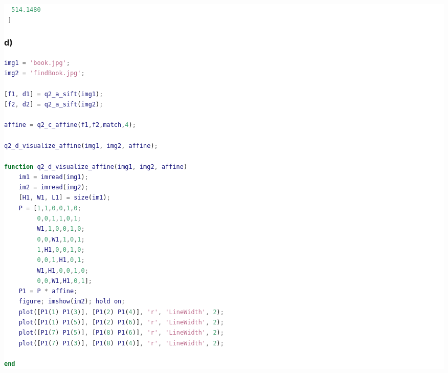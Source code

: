 ~~~matlab
  514.1480
 ]
~~~

### d)
~~~matlab
img1 = 'book.jpg';
img2 = 'findBook.jpg';

[f1, d1] = q2_a_sift(img1);
[f2, d2] = q2_a_sift(img2);

affine = q2_c_affine(f1,f2,match,4);

q2_d_visualize_affine(img1, img2, affine);

function q2_d_visualize_affine(img1, img2, affine)
    im1 = imread(img1);
    im2 = imread(img2);
    [H1, W1, L1] = size(im1);
    P = [1,1,0,0,1,0;
         0,0,1,1,0,1;
         W1,1,0,0,1,0;
         0,0,W1,1,0,1;
         1,H1,0,0,1,0;
         0,0,1,H1,0,1;
         W1,H1,0,0,1,0;
         0,0,W1,H1,0,1];
    P1 = P * affine;
    figure; imshow(im2); hold on;
    plot([P1(1) P1(3)], [P1(2) P1(4)], 'r', 'LineWidth', 2);
    plot([P1(1) P1(5)], [P1(2) P1(6)], 'r', 'LineWidth', 2);
    plot([P1(7) P1(5)], [P1(8) P1(6)], 'r', 'LineWidth', 2);
    plot([P1(7) P1(3)], [P1(8) P1(4)], 'r', 'LineWidth', 2);

end
~~~